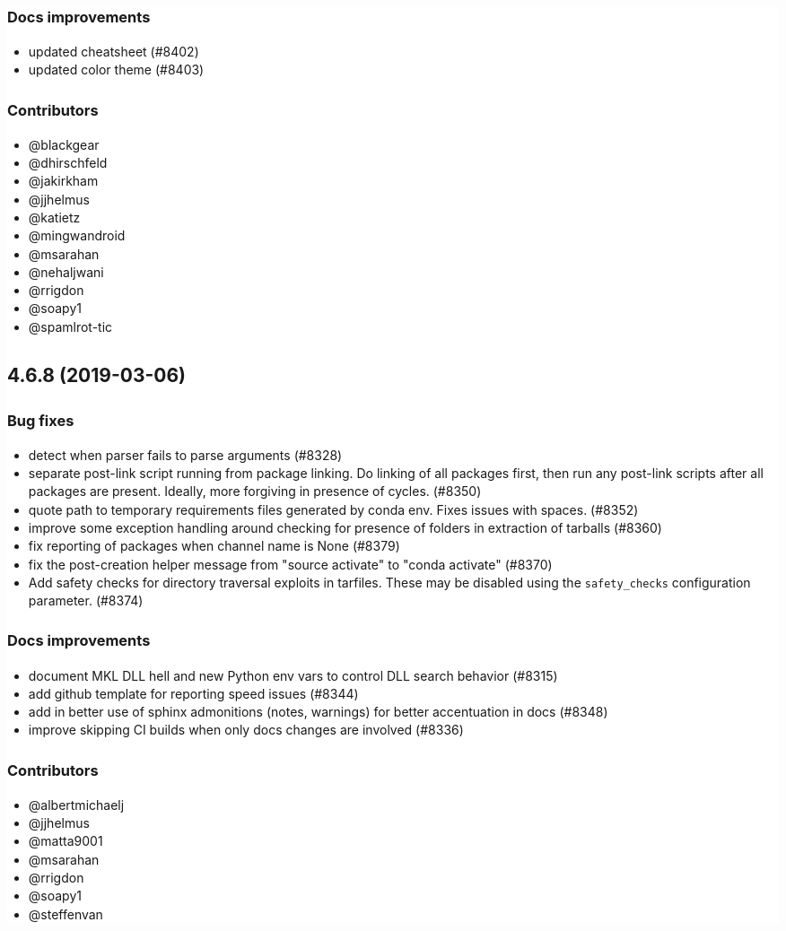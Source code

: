 ### Docs improvements

* updated cheatsheet  (#8402)
* updated color theme  (#8403)

### Contributors

* @blackgear
* @dhirschfeld
* @jakirkham
* @jjhelmus
* @katietz
* @mingwandroid
* @msarahan
* @nehaljwani
* @rrigdon
* @soapy1
* @spamlrot-tic

## 4.6.8 (2019-03-06)

### Bug fixes

* detect when parser fails to parse arguments  (#8328)
* separate post-link script running from package linking.  Do linking of all packages first, then run any post-link
  scripts after all packages are present.  Ideally, more forgiving in presence of cycles.  (#8350)
* quote path to temporary requirements files generated by conda env.  Fixes issues with spaces.  (#8352)
* improve some exception handling around checking for presence of folders in extraction of tarballs  (#8360)
* fix reporting of packages when channel name is None  (#8379)
* fix the post-creation helper message from "source activate" to "conda activate"  (#8370)
* Add safety checks for directory traversal exploits in tarfiles.  These may be disabled using the ``safety_checks``
  configuration parameter.  (#8374)

### Docs improvements

* document MKL DLL hell and new Python env vars to control DLL search behavior  (#8315)
* add github template for reporting speed issues  (#8344)
* add in better use of sphinx admonitions (notes, warnings) for better accentuation in docs  (#8348)
* improve skipping CI builds when only docs changes are involved  (#8336)

### Contributors

* @albertmichaelj
* @jjhelmus
* @matta9001
* @msarahan
* @rrigdon
* @soapy1
* @steffenvan
